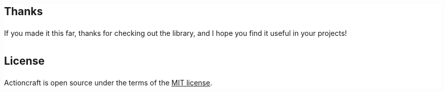 ## Thanks

If you made it this far, thanks for checking out the library, and I hope you find it useful in your projects!

## License

Actioncraft is open source under the terms of the [MIT license](https://github.com/kellanjs/actioncraft/blob/main/LICENSE).
